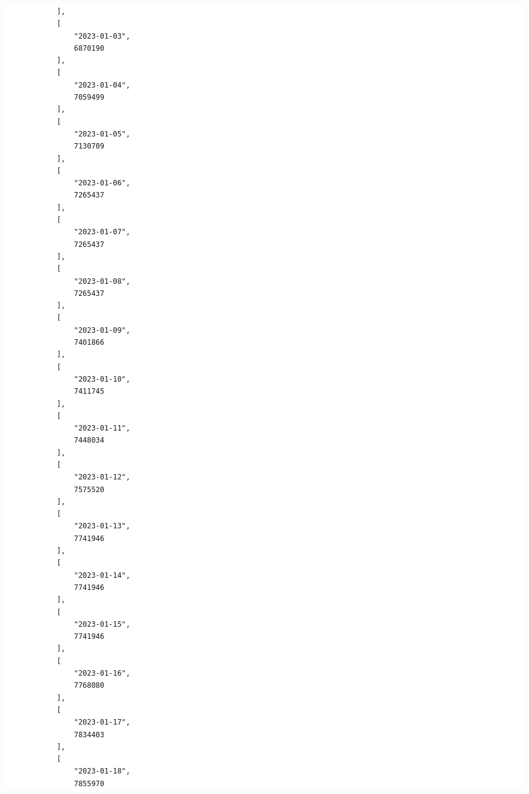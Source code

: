                 ],
                [
                    "2023-01-03",
                    6870190
                ],
                [
                    "2023-01-04",
                    7059499
                ],
                [
                    "2023-01-05",
                    7130709
                ],
                [
                    "2023-01-06",
                    7265437
                ],
                [
                    "2023-01-07",
                    7265437
                ],
                [
                    "2023-01-08",
                    7265437
                ],
                [
                    "2023-01-09",
                    7401866
                ],
                [
                    "2023-01-10",
                    7411745
                ],
                [
                    "2023-01-11",
                    7448034
                ],
                [
                    "2023-01-12",
                    7575520
                ],
                [
                    "2023-01-13",
                    7741946
                ],
                [
                    "2023-01-14",
                    7741946
                ],
                [
                    "2023-01-15",
                    7741946
                ],
                [
                    "2023-01-16",
                    7768080
                ],
                [
                    "2023-01-17",
                    7834403
                ],
                [
                    "2023-01-18",
                    7855970